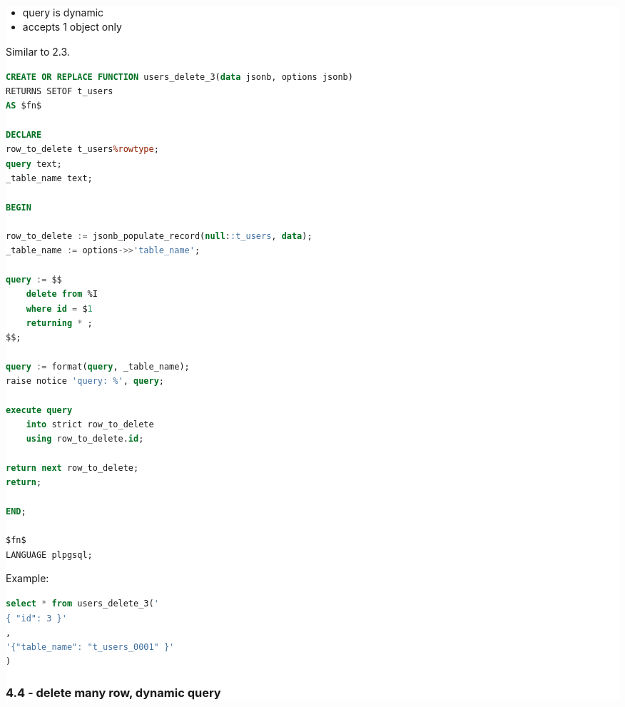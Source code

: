 - query is dynamic
- accepts 1 object only 
 
Similar to 2.3.

```sql
CREATE OR REPLACE FUNCTION users_delete_3(data jsonb, options jsonb)
RETURNS SETOF t_users 
AS $fn$

DECLARE
row_to_delete t_users%rowtype;
query text;
_table_name text;

BEGIN

row_to_delete := jsonb_populate_record(null::t_users, data);
_table_name := options->>'table_name';

query := $$
    delete from %I
    where id = $1
    returning * ;
$$;

query := format(query, _table_name);
raise notice 'query: %', query;

execute query
    into strict row_to_delete
    using row_to_delete.id;

return next row_to_delete;
return;

END;

$fn$
LANGUAGE plpgsql;
```

Example:
```sql
select * from users_delete_3('
{ "id": 3 }'
, 
'{"table_name": "t_users_0001" }'
)
```

### 4.4 - delete many row, dynamic query
